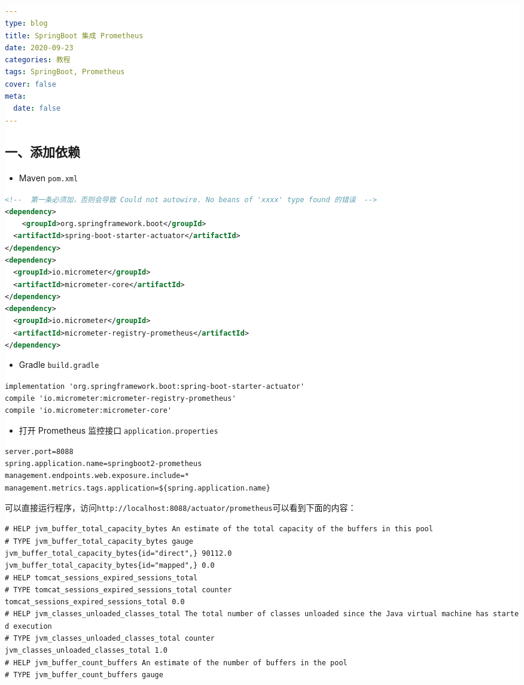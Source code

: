 ```yaml
---
type: blog
title: SpringBoot 集成 Prometheus
date: 2020-09-23
categories: 教程
tags: SpringBoot, Prometheus
cover: false
meta:
  date: false
---
```


## 一、添加依赖

- Maven `pom.xml`

```xml
<!--  第一条必须加，否则会导致 Could not autowire. No beans of 'xxxx' type found 的错误  -->
<dependency>
	<groupId>org.springframework.boot</groupId>
  <artifactId>spring-boot-starter-actuator</artifactId>
</dependency>
<dependency>
  <groupId>io.micrometer</groupId>
  <artifactId>micrometer-core</artifactId>
</dependency>
<dependency>
  <groupId>io.micrometer</groupId>
  <artifactId>micrometer-registry-prometheus</artifactId>
</dependency>
```

- Gradle `build.gradle`

```
implementation 'org.springframework.boot:spring-boot-starter-actuator'
compile 'io.micrometer:micrometer-registry-prometheus'
compile 'io.micrometer:micrometer-core'
```



- 打开 Prometheus 监控接口 `application.properties`

```
server.port=8088
spring.application.name=springboot2-prometheus
management.endpoints.web.exposure.include=*
management.metrics.tags.application=${spring.application.name}
```

可以直接运行程序，访问`http://localhost:8088/actuator/prometheus`可以看到下面的内容：

```
# HELP jvm_buffer_total_capacity_bytes An estimate of the total capacity of the buffers in this pool
# TYPE jvm_buffer_total_capacity_bytes gauge
jvm_buffer_total_capacity_bytes{id="direct",} 90112.0
jvm_buffer_total_capacity_bytes{id="mapped",} 0.0
# HELP tomcat_sessions_expired_sessions_total  
# TYPE tomcat_sessions_expired_sessions_total counter
tomcat_sessions_expired_sessions_total 0.0
# HELP jvm_classes_unloaded_classes_total The total number of classes unloaded since the Java virtual machine has started execution
# TYPE jvm_classes_unloaded_classes_total counter
jvm_classes_unloaded_classes_total 1.0
# HELP jvm_buffer_count_buffers An estimate of the number of buffers in the pool
# TYPE jvm_buffer_count_buffers gauge
```